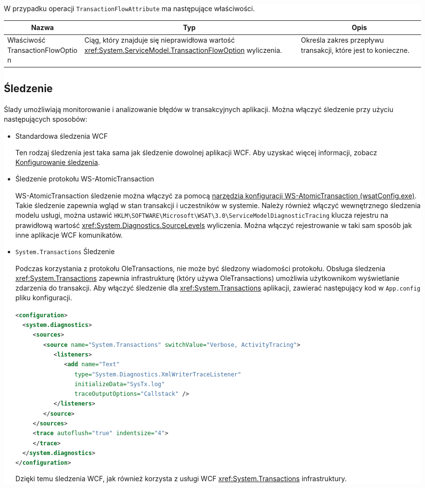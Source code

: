  W przypadku operacji `TransactionFlowAttribute` ma następujące właściwości.  
  
|Nazwa|Typ|Opis|  
|----------|----------|-----------------|  
|Właściwość TransactionFlowOption|Ciąg, który znajduje się nieprawidłowa wartość <xref:System.ServiceModel.TransactionFlowOption> wyliczenia.|Określa zakres przepływu transakcji, które jest to konieczne.|  
  
## <a name="tracing"></a>Śledzenie  
 Ślady umożliwiają monitorowanie i analizowanie błędów w transakcyjnych aplikacji. Można włączyć śledzenie przy użyciu następujących sposobów:  
  
-   Standardowa śledzenia WCF  
  
     Ten rodzaj śledzenia jest taka sama jak śledzenie dowolnej aplikacji WCF. Aby uzyskać więcej informacji, zobacz [Konfigurowanie śledzenia](../../../../docs/framework/wcf/diagnostics/tracing/configuring-tracing.md).  
  
-   Śledzenie protokołu WS-AtomicTransaction  
  
     WS-AtomicTransaction śledzenie można włączyć za pomocą [narzędzia konfiguracji WS-AtomicTransaction (wsatConfig.exe)](../../../../docs/framework/wcf/ws-atomictransaction-configuration-utility-wsatconfig-exe.md). Takie śledzenie zapewnia wgląd w stan transakcji i uczestników w systemie. Należy również włączyć wewnętrznego śledzenia modelu usługi, można ustawić `HKLM\SOFTWARE\Microsoft\WSAT\3.0\ServiceModelDiagnosticTracing` klucza rejestru na prawidłową wartość <xref:System.Diagnostics.SourceLevels> wyliczenia. Można włączyć rejestrowanie w taki sam sposób jak inne aplikacje WCF komunikatów.  
  
-   `System.Transactions` Śledzenie  
  
     Podczas korzystania z protokołu OleTransactions, nie może być śledzony wiadomości protokołu. Obsługa śledzenia <xref:System.Transactions> zapewnia infrastrukturę (który używa OleTransactions) umożliwia użytkownikom wyświetlanie zdarzenia do transakcji. Aby włączyć śledzenie dla <xref:System.Transactions> aplikacji, zawierać następujący kod w `App.config` pliku konfiguracji.  
  
    ```xml  
    <configuration>  
      <system.diagnostics>  
         <sources>  
            <source name="System.Transactions" switchValue="Verbose, ActivityTracing">  
               <listeners>  
                  <add name="Text"  
                     type="System.Diagnostics.XmlWriterTraceListener"  
                     initializeData="SysTx.log"  
                     traceOutputOptions="Callstack" />  
               </listeners>  
            </source>  
         </sources>  
         <trace autoflush="true" indentsize="4">  
         </trace>  
      </system.diagnostics>  
    </configuration>  
    ```  
  
     Dzięki temu śledzenia WCF, jak również korzysta z usługi WCF <xref:System.Transactions> infrastruktury.  
  